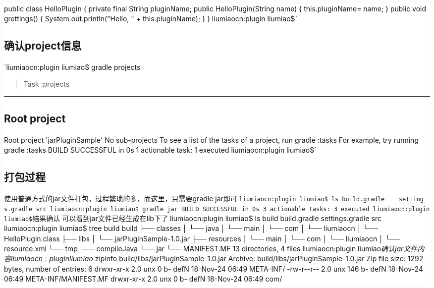 public class HelloPlugin {
    private final String pluginName;
    public HelloPlugin(String name) {
        this.pluginName= name;
    }
    public void grettings() {
      System.out.println("Hello, " + this.pluginName);
    } 
}
liumiaocn:plugin liumiao$`
## 确认project信息
`liumiaocn:plugin liumiao$ gradle projects
> Task :projects
------------------------------------------------------------
Root project
------------------------------------------------------------
Root project 'jarPluginSample'
No sub-projects
To see a list of the tasks of a project, run gradle <project-path>:tasks
For example, try running gradle :tasks
BUILD SUCCESSFUL in 0s
1 actionable task: 1 executed
liumiaocn:plugin liumiao$`
## 打包过程
使用普通方式的jar文件打包，过程繁琐的多，而这里，只需要gradle jar即可
`liumiaocn:plugin liumiao$ ls
build.gradle    settings.gradle src
liumiaocn:plugin liumiao$ gradle jar
BUILD SUCCESSFUL in 0s
3 actionable tasks: 3 executed
liumiaocn:plugin liumiao$`结果确认
可以看到jar文件已经生成在lib下了
liumiaocn:plugin liumiao$ ls
build           build.gradle    settings.gradle src
liumiaocn:plugin liumiao$ tree build
build
├── classes
│   └── java
│       └── main
│           └── com
│               └── liumiaocn
│                   └── HelloPlugin.class
├── libs
│   └── jarPluginSample-1.0.jar
├── resources
│   └── main
│       └── com
│           └── liumiaocn
│               └── resource.xml
└── tmp
    ├── compileJava
    └── jar
        └── MANIFEST.MF
13 directories, 4 files
liumiaocn:plugin liumiao$确认jar文件内容
liumiaocn:plugin liumiao$ zipinfo build/libs/jarPluginSample-1.0.jar 
Archive:  build/libs/jarPluginSample-1.0.jar
Zip file size: 1292 bytes, number of entries: 6
drwxr-xr-x  2.0 unx        0 b- defN 18-Nov-24 06:49 META-INF/
-rw-r--r--  2.0 unx      146 b- defN 18-Nov-24 06:49 META-INF/MANIFEST.MF
drwxr-xr-x  2.0 unx        0 b- defN 18-Nov-24 06:49 com/